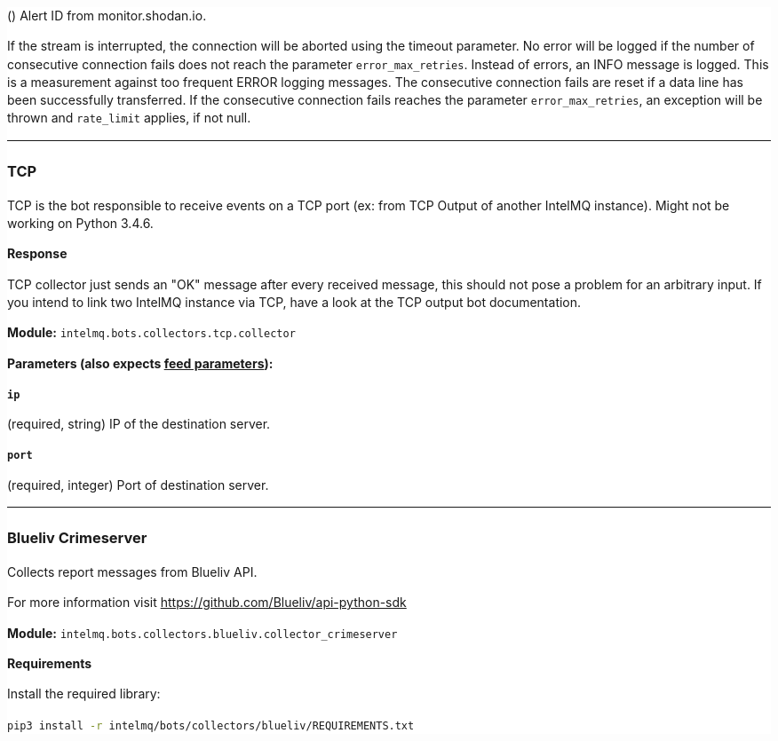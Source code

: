 () Alert ID from monitor.shodan.io.

If the stream is interrupted, the connection will be aborted using the timeout parameter. No error will be logged if the
number of consecutive connection fails does not reach the parameter
`error_max_retries`. Instead of errors, an INFO message is logged. This is a measurement against too frequent ERROR
logging messages. The consecutive connection fails are reset if a data line has been successfully transferred. If the
consecutive connection fails reaches the parameter `error_max_retries`, an exception will be thrown and `rate_limit`
applies, if not null.

---

### TCP <div id="intelmq.bots.collectors.tcp.collector" />

TCP is the bot responsible to receive events on a TCP port (ex: from TCP Output of another IntelMQ instance). Might not
be working on Python 3.4.6.

**Response**

TCP collector just sends an "OK" message after every received message, this should not pose a problem for an arbitrary
input. If you intend to link two IntelMQ instance via TCP, have a look at the TCP output bot documentation.

**Module:** `intelmq.bots.collectors.tcp.collector`

**Parameters (also expects [feed parameters](#feed-parameters)):**

**`ip`**

(required, string) IP of the destination server.

**`port`**

(required, integer) Port of destination server.

---

### Blueliv Crimeserver <div id="intelmq.bots.collectors.blueliv.collector_crimeserver" />

Collects report messages from Blueliv API.

For more information visit <https://github.com/Blueliv/api-python-sdk>

**Module:** `intelmq.bots.collectors.blueliv.collector_crimeserver`

**Requirements**

Install the required library:

```bash
pip3 install -r intelmq/bots/collectors/blueliv/REQUIREMENTS.txt
```
